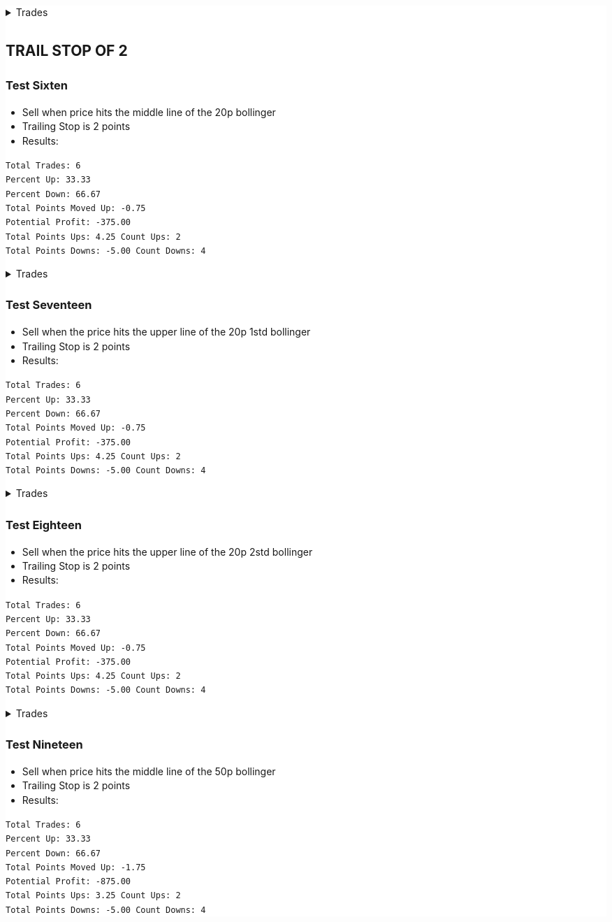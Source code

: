 <details><summary>Trades</summary></details>

## TRAIL STOP OF 2

### Test Sixten
* Sell when price hits the middle line of the 20p bollinger
* Trailing Stop is 2 points
* Results:
```
Total Trades: 6
Percent Up: 33.33
Percent Down: 66.67
Total Points Moved Up: -0.75
Potential Profit: -375.00
Total Points Ups: 4.25 Count Ups: 2
Total Points Downs: -5.00 Count Downs: 4
```

<details><summary>Trades</summary></details>

### Test Seventeen
* Sell when the price hits the upper line of the 20p 1std bollinger
* Trailing Stop is 2 points
* Results:
```
Total Trades: 6
Percent Up: 33.33
Percent Down: 66.67
Total Points Moved Up: -0.75
Potential Profit: -375.00
Total Points Ups: 4.25 Count Ups: 2
Total Points Downs: -5.00 Count Downs: 4
```

<details><summary>Trades</summary></details>

### Test Eighteen
* Sell when the price hits the upper line of the 20p 2std bollinger
* Trailing Stop is 2 points
* Results:
```
Total Trades: 6
Percent Up: 33.33
Percent Down: 66.67
Total Points Moved Up: -0.75
Potential Profit: -375.00
Total Points Ups: 4.25 Count Ups: 2
Total Points Downs: -5.00 Count Downs: 4
```

<details><summary>Trades</summary></details>

### Test Nineteen
* Sell when price hits the middle line of the 50p bollinger
* Trailing Stop is 2 points
* Results:
```
Total Trades: 6
Percent Up: 33.33
Percent Down: 66.67
Total Points Moved Up: -1.75
Potential Profit: -875.00
Total Points Ups: 3.25 Count Ups: 2
Total Points Downs: -5.00 Count Downs: 4
```